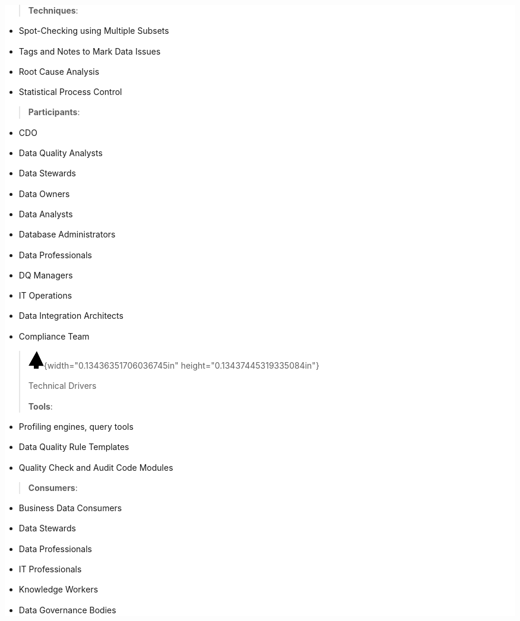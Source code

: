 > **Techniques**:

-   Spot-Checking using Multiple Subsets

-   Tags and Notes to Mark Data Issues

-   Root Cause Analysis

-   Statistical Process Control

> **Participants**:

-   CDO

-   Data Quality Analysts

-   Data Stewards

-   Data Owners

-   Data Analysts

-   Database Administrators

-   Data Professionals

-   DQ Managers

-   IT Operations

-   Data Integration Architects

-   Compliance Team

> ![](./media/media/image170.png){width="0.13436351706036745in"
> height="0.13437445319335084in"}
>
> Technical Drivers
>
> **Tools**:

-   Profiling engines, query tools

-   Data Quality Rule Templates

-   Quality Check and Audit Code Modules

> **Consumers**:

-   Business Data Consumers

-   Data Stewards

-   Data Professionals

-   IT Professionals

-   Knowledge Workers

-   Data Governance Bodies
